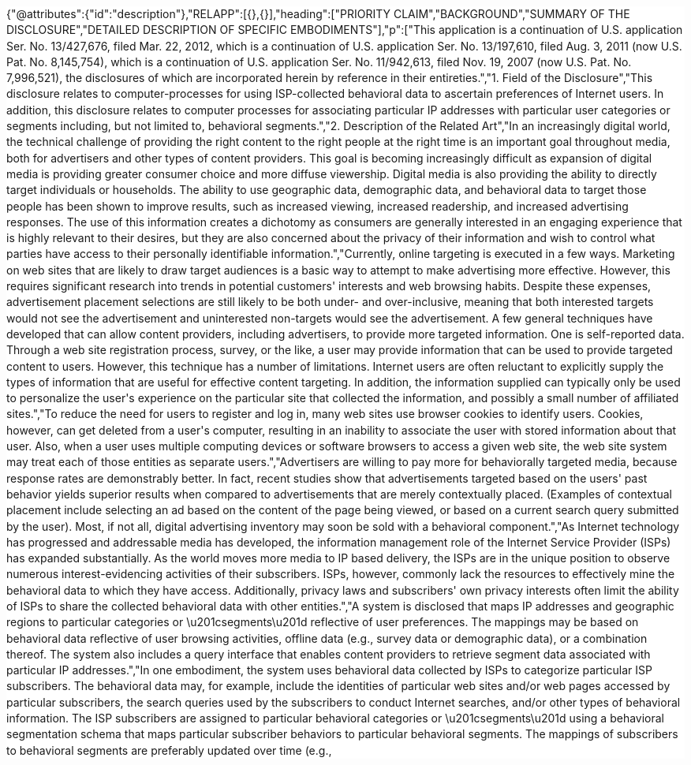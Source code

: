 {"@attributes":{"id":"description"},"RELAPP":[{},{}],"heading":["PRIORITY CLAIM","BACKGROUND","SUMMARY OF THE DISCLOSURE","DETAILED DESCRIPTION OF SPECIFIC EMBODIMENTS"],"p":["This application is a continuation of U.S. application Ser. No. 13\/427,676, filed Mar. 22, 2012, which is a continuation of U.S. application Ser. No. 13\/197,610, filed Aug. 3, 2011 (now U.S. Pat. No. 8,145,754), which is a continuation of U.S. application Ser. No. 11\/942,613, filed Nov. 19, 2007 (now U.S. Pat. No. 7,996,521), the disclosures of which are incorporated herein by reference in their entireties.","1. Field of the Disclosure","This disclosure relates to computer-processes for using ISP-collected behavioral data to ascertain preferences of Internet users. In addition, this disclosure relates to computer processes for associating particular IP addresses with particular user categories or segments including, but not limited to, behavioral segments.","2. Description of the Related Art","In an increasingly digital world, the technical challenge of providing the right content to the right people at the right time is an important goal throughout media, both for advertisers and other types of content providers. This goal is becoming increasingly difficult as expansion of digital media is providing greater consumer choice and more diffuse viewership. Digital media is also providing the ability to directly target individuals or households. The ability to use geographic data, demographic data, and behavioral data to target those people has been shown to improve results, such as increased viewing, increased readership, and increased advertising responses. The use of this information creates a dichotomy as consumers are generally interested in an engaging experience that is highly relevant to their desires, but they are also concerned about the privacy of their information and wish to control what parties have access to their personally identifiable information.","Currently, online targeting is executed in a few ways. Marketing on web sites that are likely to draw target audiences is a basic way to attempt to make advertising more effective. However, this requires significant research into trends in potential customers' interests and web browsing habits. Despite these expenses, advertisement placement selections are still likely to be both under- and over-inclusive, meaning that both interested targets would not see the advertisement and uninterested non-targets would see the advertisement. A few general techniques have developed that can allow content providers, including advertisers, to provide more targeted information. One is self-reported data. Through a web site registration process, survey, or the like, a user may provide information that can be used to provide targeted content to users. However, this technique has a number of limitations. Internet users are often reluctant to explicitly supply the types of information that are useful for effective content targeting. In addition, the information supplied can typically only be used to personalize the user's experience on the particular site that collected the information, and possibly a small number of affiliated sites.","To reduce the need for users to register and log in, many web sites use browser cookies to identify users. Cookies, however, can get deleted from a user's computer, resulting in an inability to associate the user with stored information about that user. Also, when a user uses multiple computing devices or software browsers to access a given web site, the web site system may treat each of those entities as separate users.","Advertisers are willing to pay more for behaviorally targeted media, because response rates are demonstrably better. In fact, recent studies show that advertisements targeted based on the users' past behavior yields superior results when compared to advertisements that are merely contextually placed. (Examples of contextual placement include selecting an ad based on the content of the page being viewed, or based on a current search query submitted by the user). Most, if not all, digital advertising inventory may soon be sold with a behavioral component.","As Internet technology has progressed and addressable media has developed, the information management role of the Internet Service Provider (ISPs) has expanded substantially. As the world moves more media to IP based delivery, the ISPs are in the unique position to observe numerous interest-evidencing activities of their subscribers. ISPs, however, commonly lack the resources to effectively mine the behavioral data to which they have access. Additionally, privacy laws and subscribers' own privacy interests often limit the ability of ISPs to share the collected behavioral data with other entities.","A system is disclosed that maps IP addresses and geographic regions to particular categories or \u201csegments\u201d reflective of user preferences. The mappings may be based on behavioral data reflective of user browsing activities, offline data (e.g., survey data or demographic data), or a combination thereof. The system also includes a query interface that enables content providers to retrieve segment data associated with particular IP addresses.","In one embodiment, the system uses behavioral data collected by ISPs to categorize particular ISP subscribers. The behavioral data may, for example, include the identities of particular web sites and\/or web pages accessed by particular subscribers, the search queries used by the subscribers to conduct Internet searches, and\/or other types of behavioral information. The ISP subscribers are assigned to particular behavioral categories or \u201csegments\u201d using a behavioral segmentation schema that maps particular subscriber behaviors to particular behavioral segments. The mappings of subscribers to behavioral segments are preferably updated over time (e.g.,